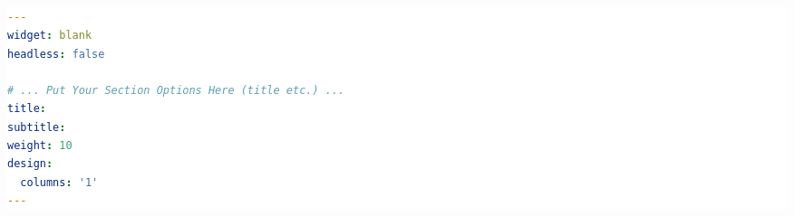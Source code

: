 ```yaml
---
widget: blank
headless: false

# ... Put Your Section Options Here (title etc.) ...
title: 
subtitle:
weight: 10 
design:
  columns: '1'
---
```


 

<style>
.content {
  display: flex;
  align-items: center;
  align-content: center;
  justify-content: center;
  padding-bottom: 30px;
}

.title {
   margin: 20px 0;
}
.content img {
  margin-right: 30px;
  display: block;
}

.content h3,
.content p {margin: 0;}

h3 {
  font-size: 18px;
}

h2 {
  font-size: 18px;
  background-color: #FFC20E;
  font-size: 23px;
  font-weight: 600;
  text-align: center;
  width: 100%

}

p {
  font-size: 16px;

}

div {
  text-align: justify;
  text-justify: inter-word;
